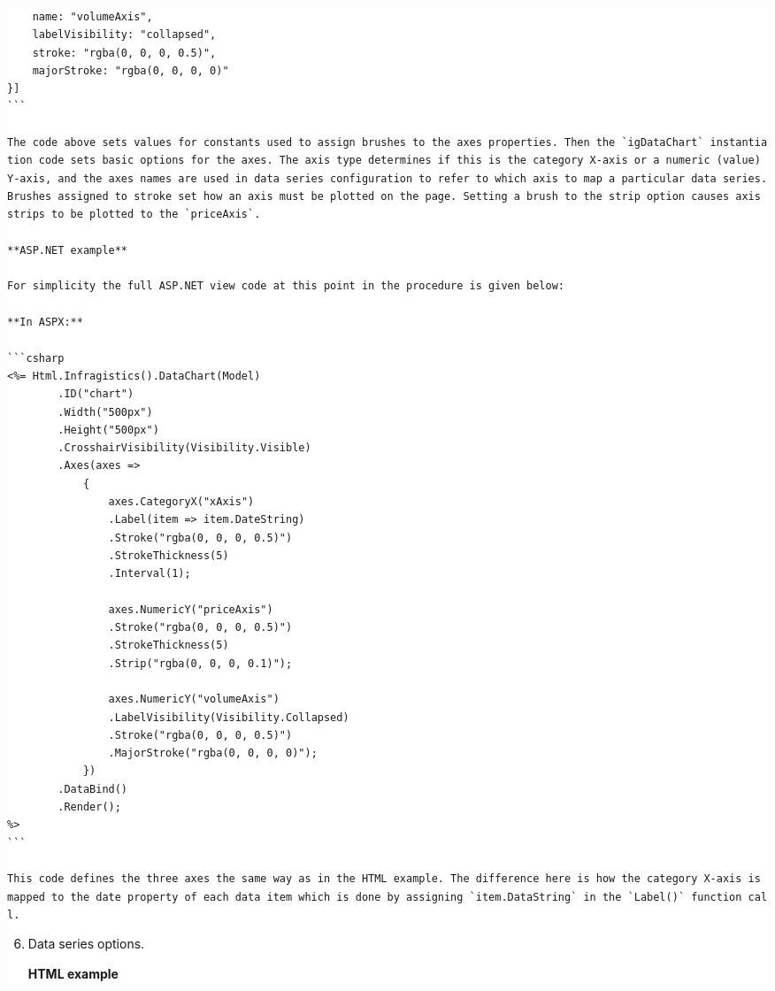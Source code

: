	    name: "volumeAxis",
	    labelVisibility: "collapsed",
	    stroke: "rgba(0, 0, 0, 0.5)",
	    majorStroke: "rgba(0, 0, 0, 0)"
	}]
	```
	
	The code above sets values for constants used to assign brushes to the axes properties. Then the `igDataChart` instantiation code sets basic options for the axes. The axis type determines if this is the category X-axis or a numeric (value) Y-axis, and the axes names are used in data series configuration to refer to which axis to map a particular data series. Brushes assigned to stroke set how an axis must be plotted on the page. Setting a brush to the strip option causes axis strips to be plotted to the `priceAxis`.
	
	**ASP.NET example**
	
	For simplicity the full ASP.NET view code at this point in the procedure is given below:
	
	**In ASPX:**
	
	```csharp
	<%= Html.Infragistics().DataChart(Model)
	        .ID("chart")
	        .Width("500px")
	        .Height("500px")
	        .CrosshairVisibility(Visibility.Visible)
	        .Axes(axes =>
	            {
					axes.CategoryX("xAxis")
					.Label(item => item.DateString)
					.Stroke("rgba(0, 0, 0, 0.5)")
					.StrokeThickness(5)
					.Interval(1);
	
					axes.NumericY("priceAxis")
					.Stroke("rgba(0, 0, 0, 0.5)")
					.StrokeThickness(5)
					.Strip("rgba(0, 0, 0, 0.1)");
	
					axes.NumericY("volumeAxis")
					.LabelVisibility(Visibility.Collapsed)
					.Stroke("rgba(0, 0, 0, 0.5)")
					.MajorStroke("rgba(0, 0, 0, 0)");
	            })
	        .DataBind()
	        .Render();
	%>
	```
	
	This code defines the three axes the same way as in the HTML example. The difference here is how the category X-axis is mapped to the date property of each data item which is done by assigning `item.DataString` in the `Label()` function call.

6. Data series options.<a id="configure-dataSeries"></a> 

	**HTML example**
	